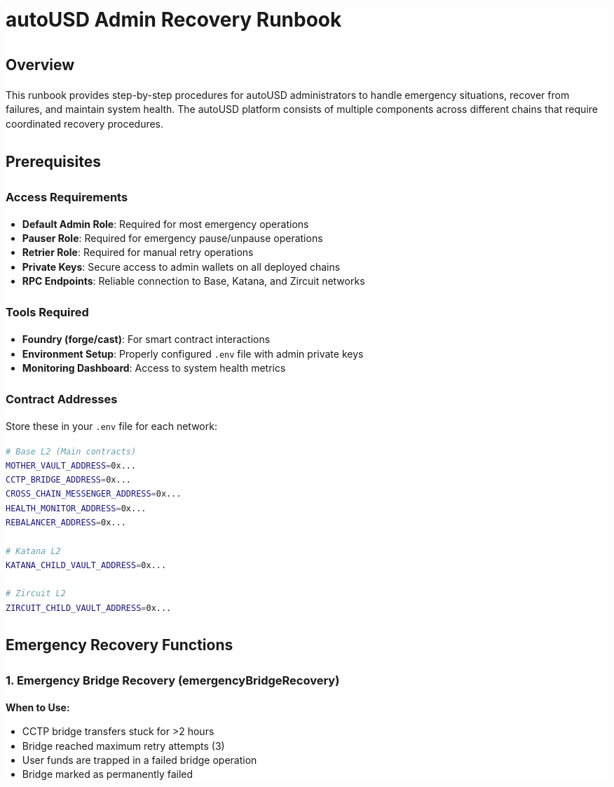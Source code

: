 # autoUSD Admin Recovery Runbook

## Overview

This runbook provides step-by-step procedures for autoUSD administrators to handle emergency situations, recover from failures, and maintain system health. The autoUSD platform consists of multiple components across different chains that require coordinated recovery procedures.

## Prerequisites

### Access Requirements
- **Default Admin Role**: Required for most emergency operations
- **Pauser Role**: Required for emergency pause/unpause operations  
- **Retrier Role**: Required for manual retry operations
- **Private Keys**: Secure access to admin wallets on all deployed chains
- **RPC Endpoints**: Reliable connection to Base, Katana, and Zircuit networks

### Tools Required
- **Foundry (forge/cast)**: For smart contract interactions
- **Environment Setup**: Properly configured `.env` file with admin private keys
- **Monitoring Dashboard**: Access to system health metrics

### Contract Addresses
Store these in your `.env` file for each network:
```bash
# Base L2 (Main contracts)
MOTHER_VAULT_ADDRESS=0x...
CCTP_BRIDGE_ADDRESS=0x...
CROSS_CHAIN_MESSENGER_ADDRESS=0x...
HEALTH_MONITOR_ADDRESS=0x...
REBALANCER_ADDRESS=0x...

# Katana L2
KATANA_CHILD_VAULT_ADDRESS=0x...

# Zircuit L2  
ZIRCUIT_CHILD_VAULT_ADDRESS=0x...
```

## Emergency Recovery Functions

### 1. Emergency Bridge Recovery (emergencyBridgeRecovery)

**When to Use:**
- CCTP bridge transfers stuck for >2 hours
- Bridge reached maximum retry attempts (3)
- User funds are trapped in a failed bridge operation
- Bridge marked as permanently failed
